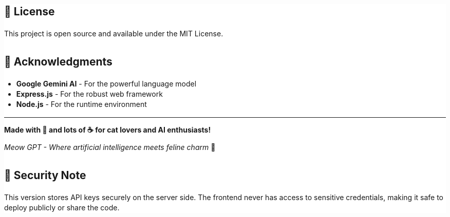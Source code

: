 ## 📄 License

This project is open source and available under the MIT License.

## 🙏 Acknowledgments

- **Google Gemini AI** - For the powerful language model
- **Express.js** - For the robust web framework
- **Node.js** - For the runtime environment

---

**Made with 💖 and lots of ☕ for cat lovers and AI enthusiasts!**

*Meow GPT - Where artificial intelligence meets feline charm* 🐾

## 🔐 Security Note

This version stores API keys securely on the server side. The frontend never has access to sensitive credentials, making it safe to deploy publicly or share the code.